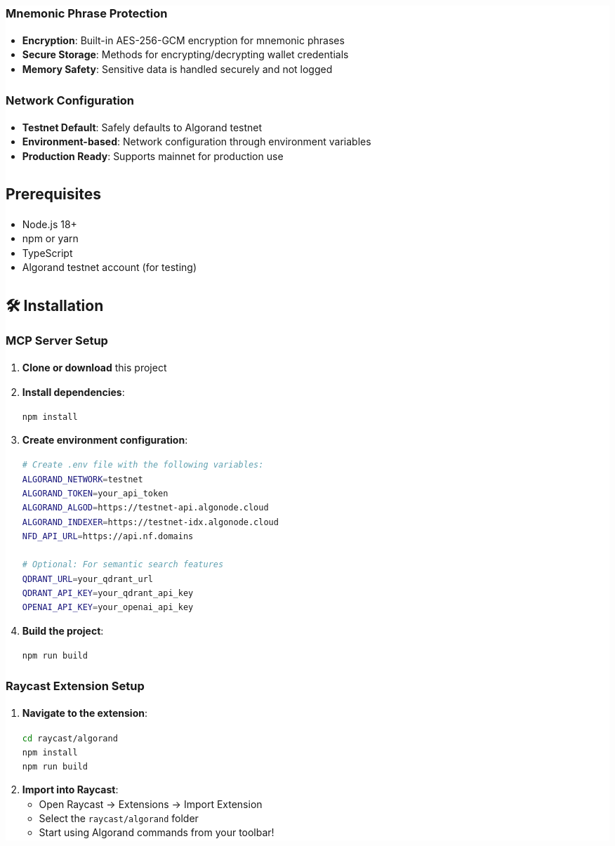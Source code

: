 ### Mnemonic Phrase Protection

- **Encryption**: Built-in AES-256-GCM encryption for mnemonic phrases
- **Secure Storage**: Methods for encrypting/decrypting wallet credentials
- **Memory Safety**: Sensitive data is handled securely and not logged

### Network Configuration

- **Testnet Default**: Safely defaults to Algorand testnet
- **Environment-based**: Network configuration through environment variables
- **Production Ready**: Supports mainnet for production use

## Prerequisites

- Node.js 18+
- npm or yarn
- TypeScript
- Algorand testnet account (for testing)

## 🛠️ Installation

### MCP Server Setup

1. **Clone or download** this project
2. **Install dependencies**:
   ```bash
   npm install
   ```
3. **Create environment configuration**:

   ```bash
   # Create .env file with the following variables:
   ALGORAND_NETWORK=testnet
   ALGORAND_TOKEN=your_api_token
   ALGORAND_ALGOD=https://testnet-api.algonode.cloud
   ALGORAND_INDEXER=https://testnet-idx.algonode.cloud
   NFD_API_URL=https://api.nf.domains
   
   # Optional: For semantic search features
   QDRANT_URL=your_qdrant_url
   QDRANT_API_KEY=your_qdrant_api_key
   OPENAI_API_KEY=your_openai_api_key
   ```

4. **Build the project**:
   ```bash
   npm run build
   ```

### Raycast Extension Setup

1. **Navigate to the extension**:
   ```bash
   cd raycast/algorand
   npm install
   npm run build
   ```
2. **Import into Raycast**:
   - Open Raycast → Extensions → Import Extension
   - Select the `raycast/algorand` folder
   - Start using Algorand commands from your toolbar!
